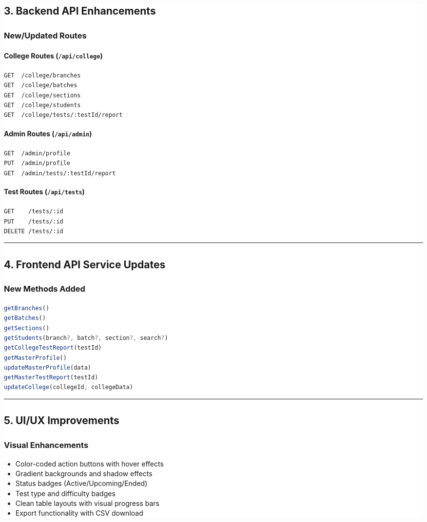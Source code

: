 
## 3. Backend API Enhancements

### New/Updated Routes

#### College Routes (`/api/college`)
```
GET  /college/branches
GET  /college/batches
GET  /college/sections
GET  /college/students
GET  /college/tests/:testId/report
```

#### Admin Routes (`/api/admin`)
```
GET  /admin/profile
PUT  /admin/profile
GET  /admin/tests/:testId/report
```

#### Test Routes (`/api/tests`)
```
GET    /tests/:id
PUT    /tests/:id
DELETE /tests/:id
```

---

## 4. Frontend API Service Updates

### New Methods Added
```typescript
getBranches()
getBatches()
getSections()
getStudents(branch?, batch?, section?, search?)
getCollegeTestReport(testId)
getMasterProfile()
updateMasterProfile(data)
getMasterTestReport(testId)
updateCollege(collegeId, collegeData)
```

---

## 5. UI/UX Improvements

### Visual Enhancements
- Color-coded action buttons with hover effects
- Gradient backgrounds and shadow effects
- Status badges (Active/Upcoming/Ended)
- Test type and difficulty badges
- Clean table layouts with visual progress bars
- Export functionality with CSV download
